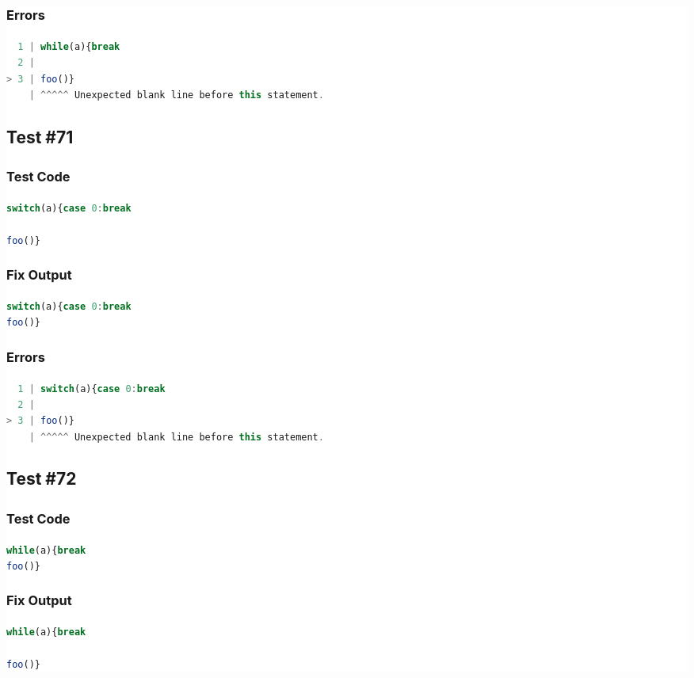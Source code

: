 ### Errors


```ts
  1 | while(a){break
  2 |
> 3 | foo()}
    | ^^^^^ Unexpected blank line before this statement.
```

## Test #71

### Test Code


```ts
switch(a){case 0:break

foo()}
```

### Fix Output


```ts
switch(a){case 0:break
foo()}
```

### Errors


```ts
  1 | switch(a){case 0:break
  2 |
> 3 | foo()}
    | ^^^^^ Unexpected blank line before this statement.
```

## Test #72

### Test Code


```ts
while(a){break
foo()}
```

### Fix Output


```ts
while(a){break

foo()}
```
